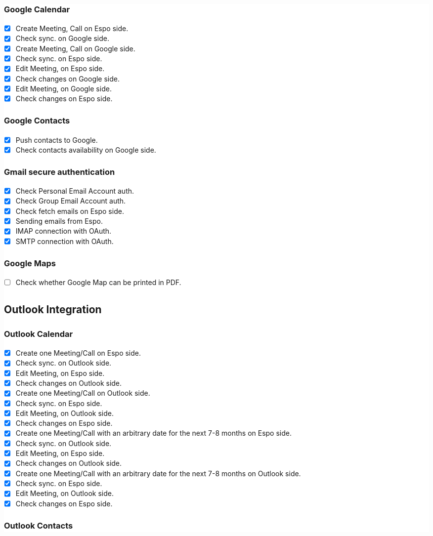 ### Google Calendar

- [x] Create Meeting, Call on Espo side.
- [x] Check sync. on Google side.
- [x] Create Meeting, Call on Google side.
- [x] Check sync. on Espo side.
- [x] Edit Meeting, on Espo side.
- [x] Check changes on Google side.
- [x] Edit Meeting, on Google side.
- [x] Check changes on Espo side.

### Google Contacts

- [x] Push contacts to Google.
- [x] Check contacts availability on Google side.

### Gmail secure authentication

- [x] Check Personal Email Account auth.
- [x] Check Group Email Account auth.
- [x] Check fetch emails on Espo side.
- [x] Sending emails from Espo.
- [x] IMAP connection with OAuth.
- [x] SMTP connection with OAuth.

### Google Maps

- [ ] Check whether Google Map can be printed in PDF.

## Outlook Integration

### Outlook Calendar

- [x] Create one Meeting/Call on Espo side.
- [x] Check sync. on Outlook side.
- [x] Edit Meeting, on Espo side.
- [x] Check changes on Outlook side.
- [x] Create one Meeting/Call on Outlook side. 
- [x] Check sync. on Espo side.
- [x] Edit Meeting, on Outlook side.
- [x] Check changes on Espo side.
- [x] Create one Meeting/Call with an arbitrary date for the next 7-8 months on Espo side.
- [x] Check sync. on Outlook side.
- [x] Edit Meeting, on Espo side.
- [x] Check changes on Outlook side.
- [x] Create one Meeting/Call with an arbitrary date for the next 7-8 months on Outlook side.
- [x] Check sync. on Espo side.
- [x] Edit Meeting, on Outlook side.
- [x] Check changes on Espo side.

### Outlook Contacts
